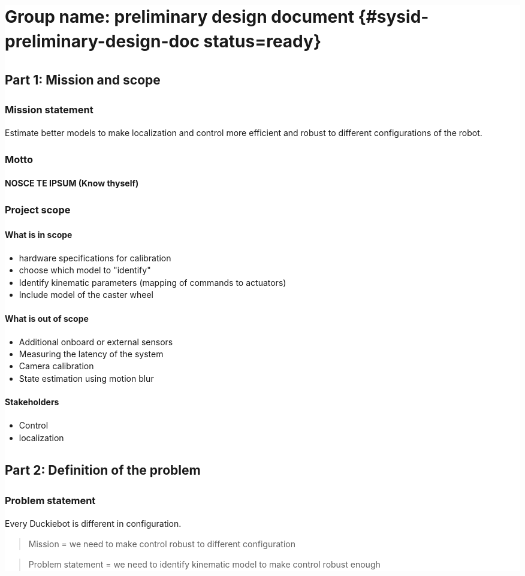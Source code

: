 #  Group name: preliminary design document {#sysid-preliminary-design-doc status=ready}



## Part 1: Mission and scope

### Mission statement

Estimate better models to make localization and control more efficient and robust to different configurations of the robot.


### Motto

**NOSCE TE IPSUM (Know thyself)**




### Project scope



#### What is in scope

* hardware specifications for calibration
* choose which model to "identify"
* Identify kinematic parameters (mapping of commands to actuators)
* Include model of the caster wheel

#### What is out of scope

* Additional onboard or external sensors
* Measuring the latency of the system
* Camera calibration
* State estimation using motion blur


#### Stakeholders

- Control
- localization

## Part 2: Definition of the problem

### Problem statement

Every Duckiebot is different in configuration.


> Mission = we need to make control robust to different configuration


> Problem statement = we need to identify kinematic model to make control robust enough

